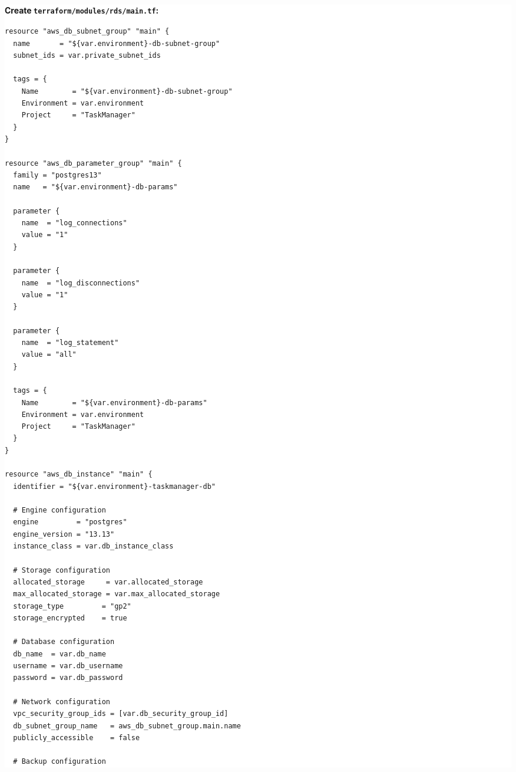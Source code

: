 **Create `terraform/modules/rds/main.tf`:**
```hcl
resource "aws_db_subnet_group" "main" {
  name       = "${var.environment}-db-subnet-group"
  subnet_ids = var.private_subnet_ids

  tags = {
    Name        = "${var.environment}-db-subnet-group"
    Environment = var.environment
    Project     = "TaskManager"
  }
}

resource "aws_db_parameter_group" "main" {
  family = "postgres13"
  name   = "${var.environment}-db-params"

  parameter {
    name  = "log_connections"
    value = "1"
  }

  parameter {
    name  = "log_disconnections"
    value = "1"
  }

  parameter {
    name  = "log_statement"
    value = "all"
  }

  tags = {
    Name        = "${var.environment}-db-params"
    Environment = var.environment
    Project     = "TaskManager"
  }
}

resource "aws_db_instance" "main" {
  identifier = "${var.environment}-taskmanager-db"
  
  # Engine configuration
  engine         = "postgres"
  engine_version = "13.13"
  instance_class = var.db_instance_class
  
  # Storage configuration
  allocated_storage     = var.allocated_storage
  max_allocated_storage = var.max_allocated_storage
  storage_type         = "gp2"
  storage_encrypted    = true
  
  # Database configuration
  db_name  = var.db_name
  username = var.db_username
  password = var.db_password
  
  # Network configuration
  vpc_security_group_ids = [var.db_security_group_id]
  db_subnet_group_name   = aws_db_subnet_group.main.name
  publicly_accessible    = false
  
  # Backup configuration
```
